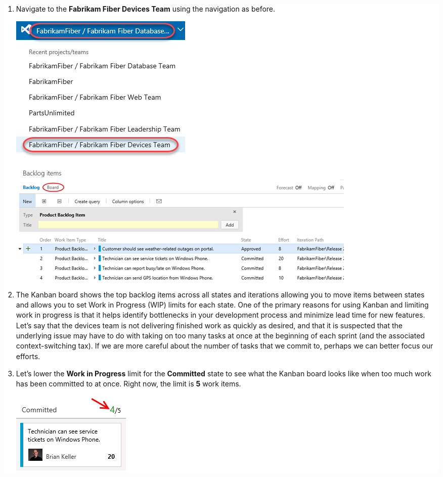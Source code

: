 1. Navigate to the **Fabrikam Fiber Devices Team** using the navigation as before.

    ![](images/072.png)

    ![](images/073.png)

1. The Kanban board shows the top backlog items across all states and iterations allowing you to move items between states and allows you to set Work in Progress (WIP) limits for each state. One of the primary reasons for using Kanban and limiting work in progress is that it helps identify bottlenecks in your development process and minimize lead time for new features. Let’s say that the devices team is not delivering finished work as quickly as desired, and that it is suspected that the underlying issue may have to do with taking on too many tasks at once at the beginning of each sprint (and the associated context-switching tax). If we are more careful about the number of tasks that we commit to, perhaps we can better focus our efforts.

1. Let’s lower the **Work in Progress** limit for the **Committed** state to see what the Kanban board looks like when too much work has been committed to at once. Right now, the limit is **5** work items.

    ![](images/074.png)
